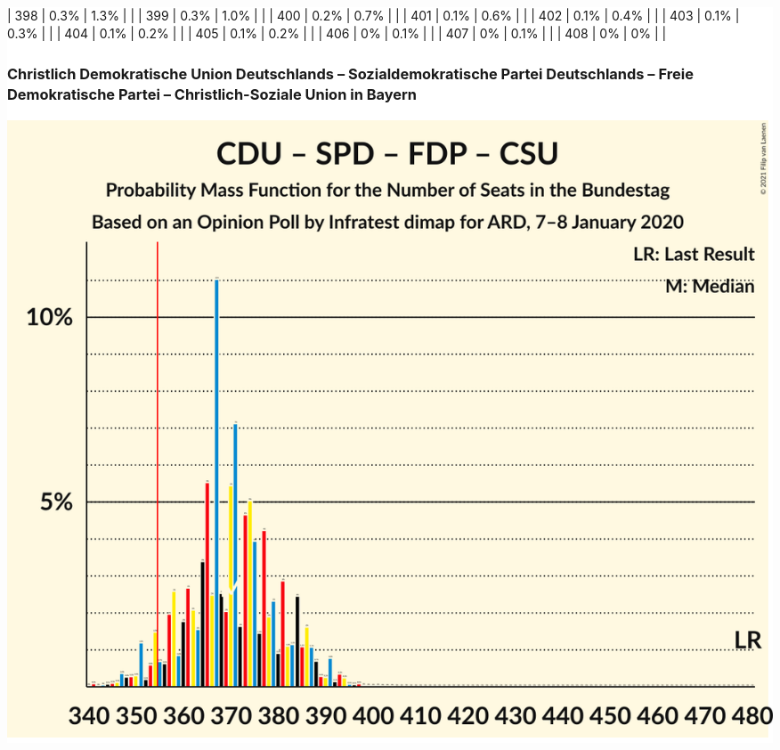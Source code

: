 | 398 | 0.3% | 1.3% |  |
| 399 | 0.3% | 1.0% |  |
| 400 | 0.2% | 0.7% |  |
| 401 | 0.1% | 0.6% |  |
| 402 | 0.1% | 0.4% |  |
| 403 | 0.1% | 0.3% |  |
| 404 | 0.1% | 0.2% |  |
| 405 | 0.1% | 0.2% |  |
| 406 | 0% | 0.1% |  |
| 407 | 0% | 0.1% |  |
| 408 | 0% | 0% |  |

### Christlich Demokratische Union Deutschlands – Sozialdemokratische Partei Deutschlands – Freie Demokratische Partei – Christlich-Soziale Union in Bayern

![Graph with seats probability mass function not yet produced](2020-01-08-Infratestdimap-coalitions-seats-pmf-cdu–spd–fdp–csu.png "Seats Probability Mass Function")
